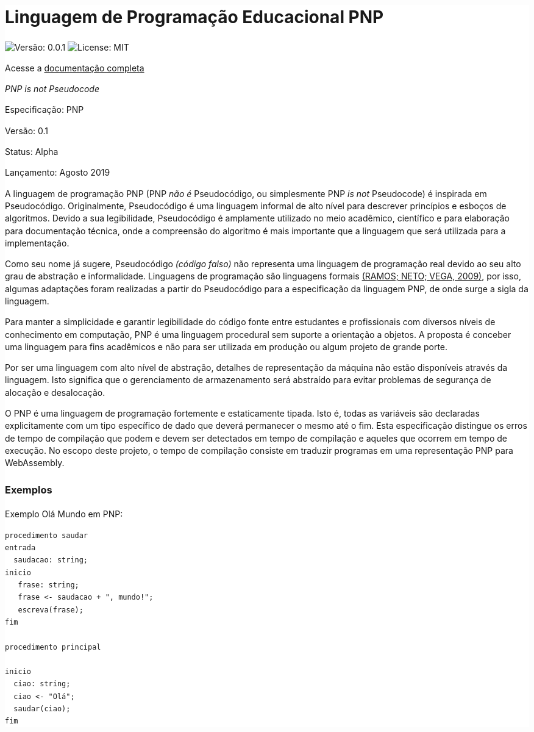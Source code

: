 # Linguagem de Programação Educacional PNP

![Versão: 0.0.1](https://img.shields.io/badge/version-0.0.1-brightgreen.svg) 
![License: MIT](https://img.shields.io/badge/License-MIT-yellow.svg)

Acesse a [documentação completa](https://github.com/joaofouyer/PNP/blob/master/docs/README.md)

*PNP is not Pseudocode*

Especificação: PNP

Versão: 0.1

Status: Alpha

Lançamento: Agosto 2019

A linguagem de programação PNP (PNP *não é* Pseudocódigo, ou simplesmente PNP *is not* Pseudocode) é inspirada em Pseudocódigo. Originalmente, Pseudocódigo é uma linguagem informal de alto nível para descrever princípios e esboços de algoritmos. Devido a sua legibilidade, Pseudocódigo é amplamente utilizado no meio acadêmico, científico e para elaboração para documentação técnica, onde a compreensão do algoritmo é mais importante que a linguagem que será utilizada para a implementação.	

Como seu nome já sugere, Pseudocódigo *(código falso)* não representa uma linguagem de programação real devido ao seu alto grau de abstração e informalidade. Linguagens de programação são linguagens formais [(RAMOS; NETO; VEGA, 2009)](https://www.amazon.com/Linguagens-Formais-Teoria-Modelagem-Implementacao/dp/8577804534), por isso, algumas adaptações foram realizadas a partir do Pseudocódigo para a especificação da linguagem PNP, de onde surge a sigla da linguagem.

Para manter a simplicidade e garantir legibilidade do código fonte entre estudantes e profissionais com diversos níveis de conhecimento em computação, PNP é uma linguagem procedural sem suporte a orientação a objetos. A proposta é conceber uma linguagem para fins acadêmicos e não para ser utilizada em produção ou algum projeto de grande porte.

Por ser uma linguagem com alto nível de abstração, detalhes de representação da máquina não estão disponíveis através da linguagem. Isto significa que o gerenciamento de armazenamento será abstraído para evitar problemas de segurança de alocação e desalocação.

O PNP é uma linguagem de programação fortemente e estaticamente tipada. Isto é, todas as variáveis são declaradas explicitamente com um tipo específico de dado que deverá permanecer o mesmo até o fim. Esta especificação distingue os erros de tempo de compilação que podem e devem ser detectados em tempo de compilação e aqueles que ocorrem em tempo de execução. No escopo deste projeto, o tempo de compilação consiste em traduzir programas em uma representação PNP para WebAssembly.


### Exemplos

Exemplo Olá Mundo em PNP:


```
procedimento saudar
entrada
  saudacao: string;
inicio
   frase: string;
   frase <- saudacao + ", mundo!";
   escreva(frase);
fim

procedimento principal

inicio
  ciao: string;
  ciao <- "Olá";
  saudar(ciao);
fim
```
